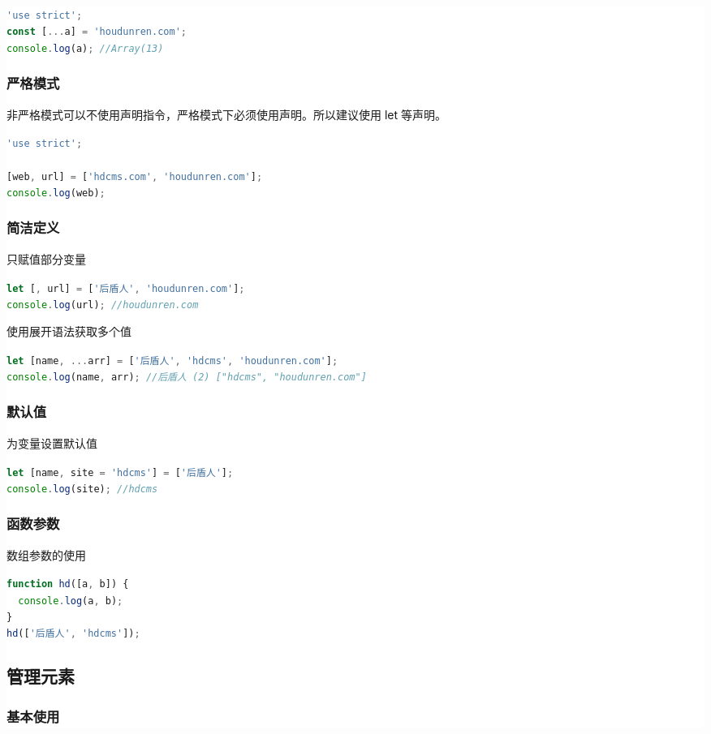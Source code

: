 ```js
'use strict';
const [...a] = 'houdunren.com';
console.log(a); //Array(13)
```

### 严格模式

非严格模式可以不使用声明指令，严格模式下必须使用声明。所以建议使用 let 等声明。

```js
'use strict';

[web, url] = ['hdcms.com', 'houdunren.com'];
console.log(web);
```

### 简洁定义

只赋值部分变量

```js
let [, url] = ['后盾人', 'houdunren.com'];
console.log(url); //houdunren.com
```

使用展开语法获取多个值

```js
let [name, ...arr] = ['后盾人', 'hdcms', 'houdunren.com'];
console.log(name, arr); //后盾人 (2) ["hdcms", "houdunren.com"]
```

### 默认值

为变量设置默认值

```js
let [name, site = 'hdcms'] = ['后盾人'];
console.log(site); //hdcms
```

### 函数参数

数组参数的使用

```js
function hd([a, b]) {
  console.log(a, b);
}
hd(['后盾人', 'hdcms']);
```

## 管理元素

### 基本使用
